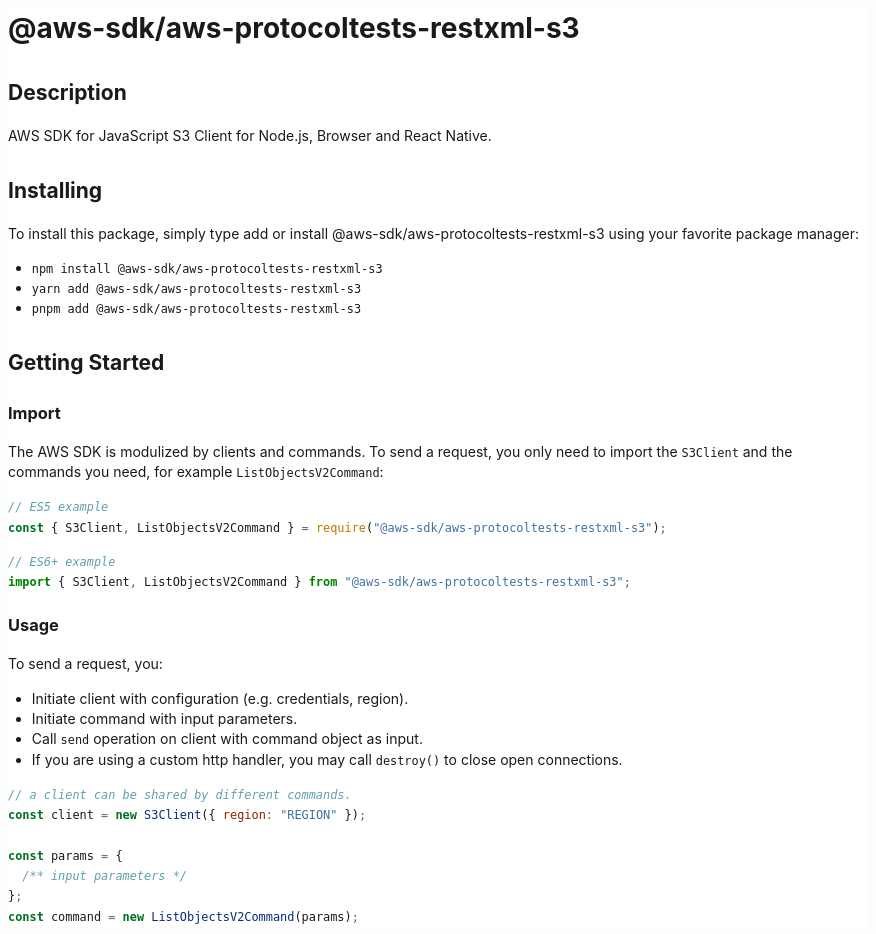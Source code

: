 

# @aws-sdk/aws-protocoltests-restxml-s3

## Description

AWS SDK for JavaScript S3 Client for Node.js, Browser and React Native.

## Installing

To install this package, simply type add or install @aws-sdk/aws-protocoltests-restxml-s3
using your favorite package manager:

- `npm install @aws-sdk/aws-protocoltests-restxml-s3`
- `yarn add @aws-sdk/aws-protocoltests-restxml-s3`
- `pnpm add @aws-sdk/aws-protocoltests-restxml-s3`

## Getting Started

### Import

The AWS SDK is modulized by clients and commands.
To send a request, you only need to import the `S3Client` and
the commands you need, for example `ListObjectsV2Command`:

```js
// ES5 example
const { S3Client, ListObjectsV2Command } = require("@aws-sdk/aws-protocoltests-restxml-s3");
```

```ts
// ES6+ example
import { S3Client, ListObjectsV2Command } from "@aws-sdk/aws-protocoltests-restxml-s3";
```

### Usage

To send a request, you:

- Initiate client with configuration (e.g. credentials, region).
- Initiate command with input parameters.
- Call `send` operation on client with command object as input.
- If you are using a custom http handler, you may call `destroy()` to close open connections.

```js
// a client can be shared by different commands.
const client = new S3Client({ region: "REGION" });

const params = {
  /** input parameters */
};
const command = new ListObjectsV2Command(params);
```
